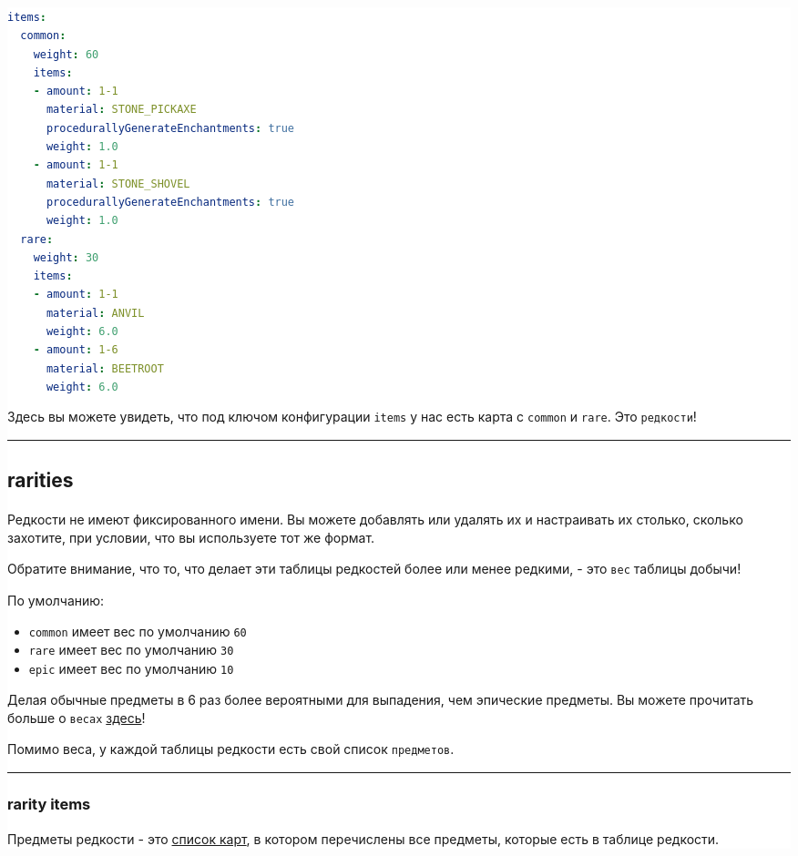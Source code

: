 ```yml
items:
  common:
    weight: 60
    items:
    - amount: 1-1
      material: STONE_PICKAXE
      procedurallyGenerateEnchantments: true
      weight: 1.0
    - amount: 1-1
      material: STONE_SHOVEL
      procedurallyGenerateEnchantments: true
      weight: 1.0
  rare:
    weight: 30
    items:
    - amount: 1-1
      material: ANVIL
      weight: 6.0
    - amount: 1-6
      material: BEETROOT
      weight: 6.0
```

Здесь вы можете увидеть, что под ключом конфигурации `items` у нас есть карта с `common` и `rare`. Это `редкости`!
***

## rarities

Редкости не имеют фиксированного имени. Вы можете добавлять или удалять их и настраивать их столько, сколько захотите,
при условии, что вы используете тот же формат.

Обратите внимание, что то, что делает эти таблицы редкостей более или менее редкими, - это `вес` таблицы добычи!

По умолчанию:
- `common` имеет вес по умолчанию `60`
- `rare` имеет вес по умолчанию `30`
- `epic` имеет вес по умолчанию `10`

Делая обычные предметы в 6 раз более вероятными для выпадения, чем эпические предметы. Вы можете прочитать больше
о `весах` [здесь](https://magmaguy.com/wiki.html#lang=ru&article=betterstructures+creating_treasure.md&section=what-is-a-treasure-file?)!

Помимо веса, у каждой таблицы редкости есть свой список `предметов`.

***

### rarity items

Предметы редкости -
это [список карт](https://magmaguy.com/wiki.html#lang=ru&article=global+configuration_file_guide.md&section=map-list), в
котором перечислены все предметы, которые есть в таблице редкости.
